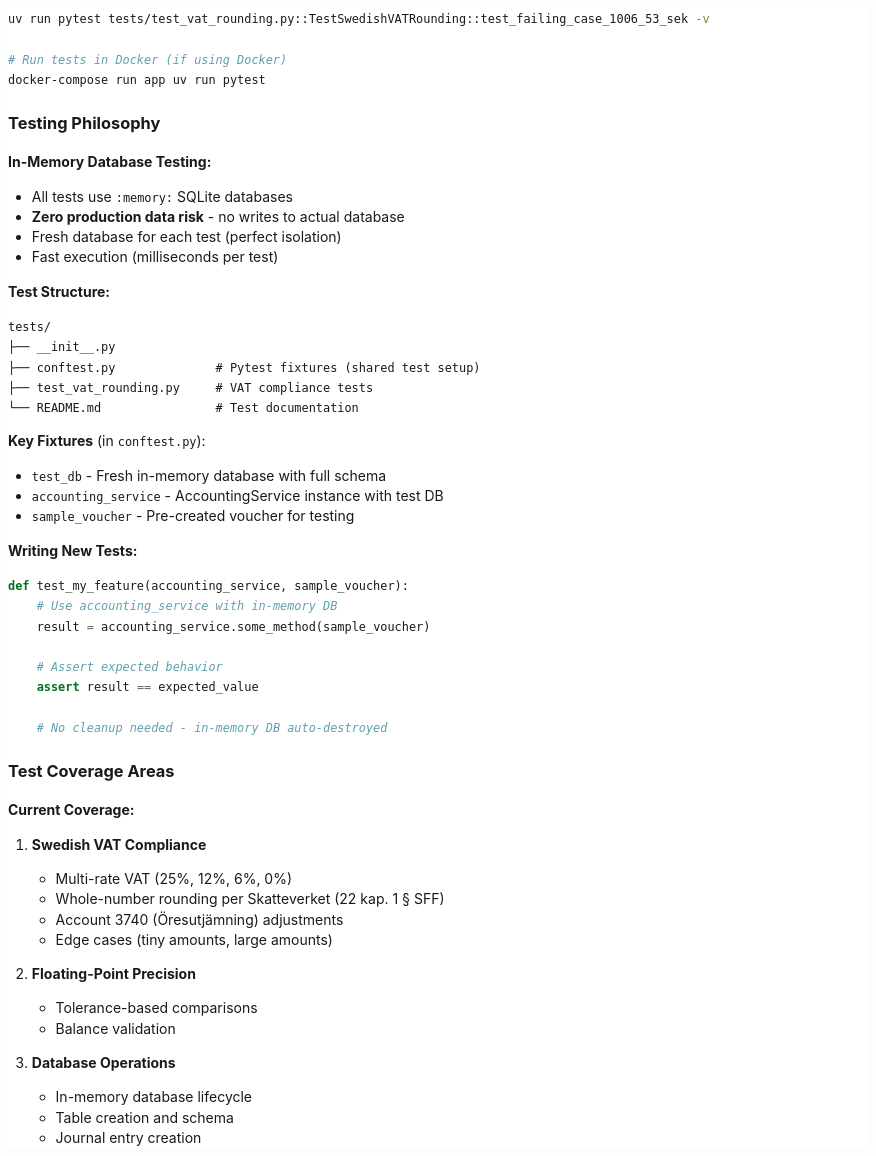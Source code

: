 ```bash
uv run pytest tests/test_vat_rounding.py::TestSwedishVATRounding::test_failing_case_1006_53_sek -v

# Run tests in Docker (if using Docker)
docker-compose run app uv run pytest
```

### Testing Philosophy

**In-Memory Database Testing:**
- All tests use `:memory:` SQLite databases
- **Zero production data risk** - no writes to actual database
- Fresh database for each test (perfect isolation)
- Fast execution (milliseconds per test)

**Test Structure:**
```
tests/
├── __init__.py
├── conftest.py              # Pytest fixtures (shared test setup)
├── test_vat_rounding.py     # VAT compliance tests
└── README.md                # Test documentation
```

**Key Fixtures** (in `conftest.py`):
- `test_db` - Fresh in-memory database with full schema
- `accounting_service` - AccountingService instance with test DB
- `sample_voucher` - Pre-created voucher for testing

**Writing New Tests:**
```python
def test_my_feature(accounting_service, sample_voucher):
    # Use accounting_service with in-memory DB
    result = accounting_service.some_method(sample_voucher)

    # Assert expected behavior
    assert result == expected_value

    # No cleanup needed - in-memory DB auto-destroyed
```

### Test Coverage Areas

**Current Coverage:**
1. **Swedish VAT Compliance**
   - Multi-rate VAT (25%, 12%, 6%, 0%)
   - Whole-number rounding per Skatteverket (22 kap. 1 § SFF)
   - Account 3740 (Öresutjämning) adjustments
   - Edge cases (tiny amounts, large amounts)

2. **Floating-Point Precision**
   - Tolerance-based comparisons
   - Balance validation

3. **Database Operations**
   - In-memory database lifecycle
   - Table creation and schema
   - Journal entry creation
